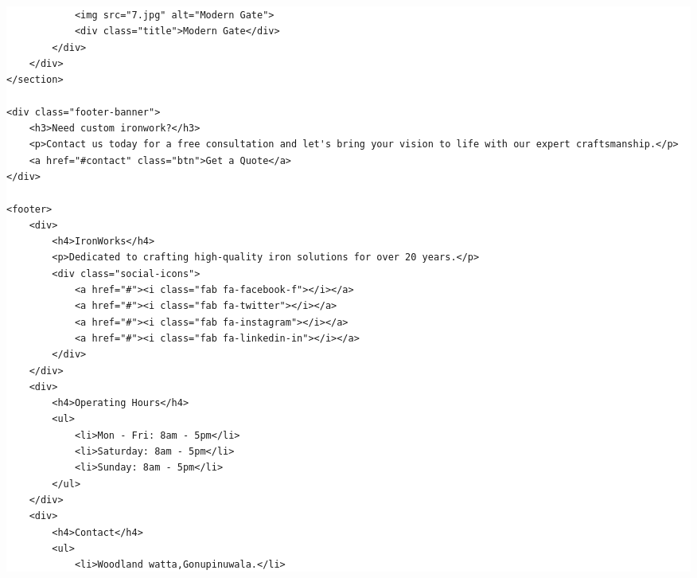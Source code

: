                 <img src="7.jpg" alt="Modern Gate">
                <div class="title">Modern Gate</div>
            </div>
        </div>
    </section>

    <div class="footer-banner">
        <h3>Need custom ironwork?</h3>
        <p>Contact us today for a free consultation and let's bring your vision to life with our expert craftsmanship.</p>
        <a href="#contact" class="btn">Get a Quote</a>
    </div>

    <footer>
        <div>
            <h4>IronWorks</h4>
            <p>Dedicated to crafting high-quality iron solutions for over 20 years.</p>
            <div class="social-icons">
                <a href="#"><i class="fab fa-facebook-f"></i></a>
                <a href="#"><i class="fab fa-twitter"></i></a>
                <a href="#"><i class="fab fa-instagram"></i></a>
                <a href="#"><i class="fab fa-linkedin-in"></i></a>
            </div>
        </div>
        <div>
            <h4>Operating Hours</h4>
            <ul>
                <li>Mon - Fri: 8am - 5pm</li>
                <li>Saturday: 8am - 5pm</li>
                <li>Sunday: 8am - 5pm</li>
            </ul>
        </div>
        <div>
            <h4>Contact</h4>
            <ul>
                <li>Woodland watta,Gonupinuwala.</li>